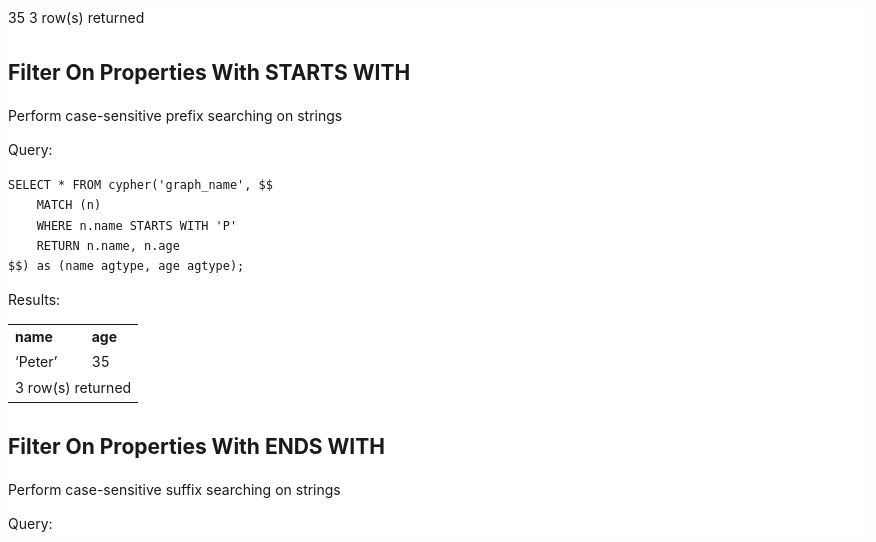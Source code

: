    <td>35
   </td>
  </tr>
  <tr>
   <td colspan="2" >3 row(s) returned
   </td>
  </tr>
</table>



## Filter On Properties With STARTS WITH

Perform case-sensitive prefix searching on strings

Query:


```
SELECT * FROM cypher('graph_name', $$
    MATCH (n)
    WHERE n.name STARTS WITH 'P'
    RETURN n.name, n.age
$$) as (name agtype, age agtype);
```


Results:


<table>
  <tr>
   <td><strong>name</strong>
   </td>
   <td><strong>age</strong>
   </td>
  </tr>
  <tr>
   <td>‘Peter’
   </td>
   <td>35
   </td>
  </tr>
  <tr>
   <td colspan="2" >3 row(s) returned
   </td>
  </tr>
</table>



## Filter On Properties With ENDS WITH

Perform case-sensitive suffix searching on strings

Query:
